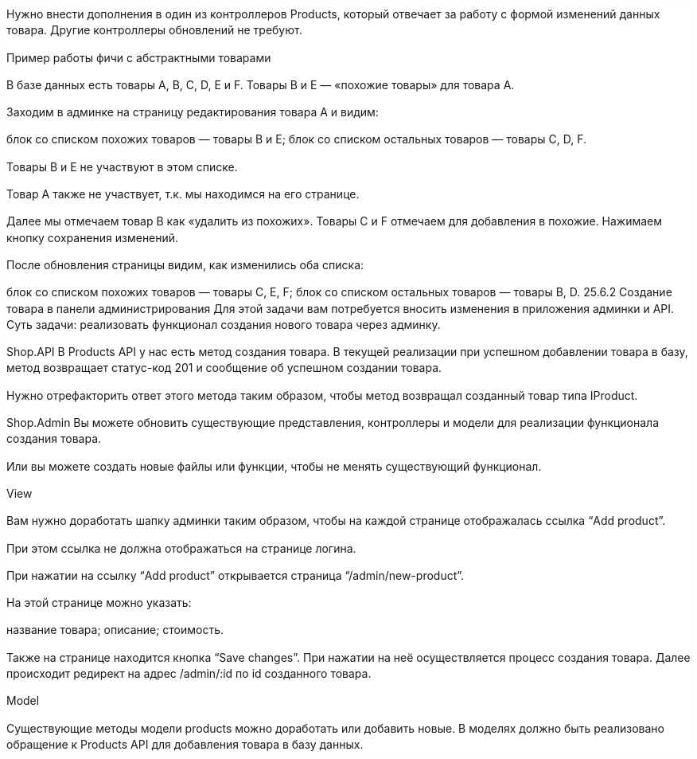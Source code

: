 Нужно внести дополнения в один из контроллеров Products, который отвечает за работу с формой изменений данных товара. Другие контроллеры обновлений не требуют.

Пример работы фичи с абстрактными товарами

В базе данных есть товары А, B, C, D, E и F. Товары B и E — «похожие товары» для товара A.

Заходим в админке на страницу редактирования товара А и видим:

блок со списком похожих товаров — товары B и E;
блок со списком остальных товаров — товары C, D, F.

Товары B и E не участвуют в этом списке.

Товар A также не участвует, т.к. мы находимся на его странице.

Далее мы отмечаем товар B как «удалить из похожих». Товары C и F отмечаем для добавления в похожие. Нажимаем кнопку сохранения изменений.

После обновления страницы видим, как изменились оба списка:

блок со списком похожих товаров — товары C, E, F;
блок со списком остальных товаров — товары B, D.
25.6.2 Создание товара в панели администрирования
Для этой задачи вам потребуется вносить изменения в приложения админки и API. Суть задачи: реализовать функционал создания нового товара через админку.

Shop.API
В Products API у нас есть метод создания товара. В текущей реализации при успешном добавлении товара в базу, метод возвращает статус-код 201 и сообщение об успешном создании товара.

Нужно отрефакторить ответ этого метода таким образом, чтобы метод возвращал созданный товар типа IProduct.

Shop.Admin
Вы можете обновить существующие представления, контроллеры и модели для реализации функционала создания товара.

Или вы можете создать новые файлы или функции, чтобы не менять существующий функционал.

View

Вам нужно доработать шапку админки таким образом, чтобы на каждой странице отображалась ссылка “Add product”.

При этом ссылка не должна отображаться на странице логина.

При нажатии на ссылку “Add product” открывается страница “/admin/new-product”.

На этой странице можно указать:

название товара;
описание;
стоимость.

Также на странице находится кнопка “Save changes”. При нажатии на неё осуществляется процесс создания товара. Далее происходит редирект на адрес /admin/:id по id созданного товара.

Model

Существующие методы модели products можно доработать или добавить новые. В моделях должно быть реализовано обращение к Products API для добавления товара в базу данных.
